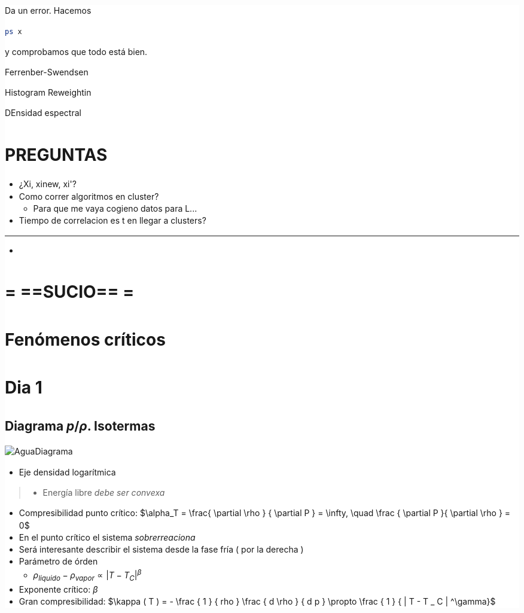 Da un error.
Hacemos

```bash
ps x
```

y comprobamos que todo está bien.



Ferrenber-Swendsen

Histogram Reweightin

DEnsidad espectral



# PREGUNTAS


- ¿Xi, xinew, xi'?
- Como correr algoritmos en cluster?
	-  Para que me vaya cogieno datos para L...
- Tiempo de correlacion es t en llegar a clusters?


---
-





# = ==SUCIO== =

# Fenómenos críticos

# Dia 1

## Diagrama $p/\rho$. Isotermas

![AguaDiagrama](IMG)
-	Eje densidad logarítmica
>-	Energía libre *debe ser convexa*
-	Compresibilidad punto crítico: $\alpha_T = \frac{ \partial \rho } { \partial P } = \infty, \quad \frac { \partial P }{ \partial \rho } = 0$
-	En el punto crítico el sistema *sobrerreaciona*
-	Será interesante describir el sistema desde la fase fría ( por la derecha )
-	Parámetro de órden
	-	$\rho _ { liquido } - \rho _ {vapor} \propto | T - T _ C | ^\beta$
-	Exponente crítico: $\beta$
-	Gran compresibilidad: $\kappa ( T ) = - \frac { 1 } { rho } \frac { d \rho } { d p } \propto \frac { 1 } { | T - T _ C | ^\gamma}$
